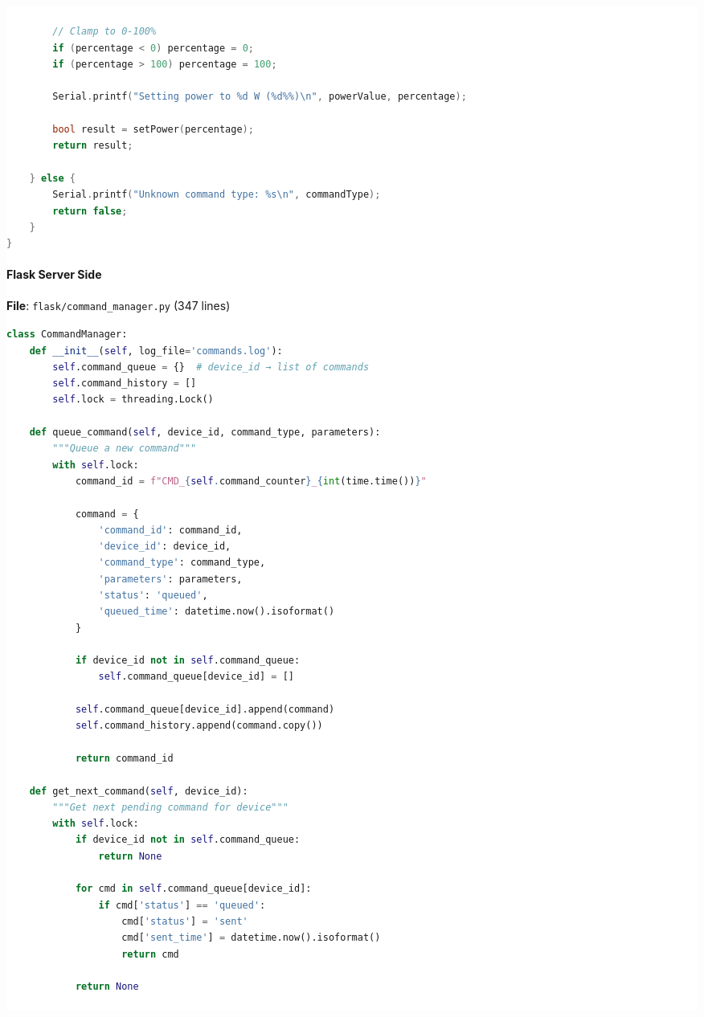 ```cpp
        
        // Clamp to 0-100%
        if (percentage < 0) percentage = 0;
        if (percentage > 100) percentage = 100;
        
        Serial.printf("Setting power to %d W (%d%%)\n", powerValue, percentage);
        
        bool result = setPower(percentage);
        return result;
        
    } else {
        Serial.printf("Unknown command type: %s\n", commandType);
        return false;
    }
}
```

#### Flask Server Side

**File**: `flask/command_manager.py` (347 lines)

```python
class CommandManager:
    def __init__(self, log_file='commands.log'):
        self.command_queue = {}  # device_id → list of commands
        self.command_history = []
        self.lock = threading.Lock()
        
    def queue_command(self, device_id, command_type, parameters):
        """Queue a new command"""
        with self.lock:
            command_id = f"CMD_{self.command_counter}_{int(time.time())}"
            
            command = {
                'command_id': command_id,
                'device_id': device_id,
                'command_type': command_type,
                'parameters': parameters,
                'status': 'queued',
                'queued_time': datetime.now().isoformat()
            }
            
            if device_id not in self.command_queue:
                self.command_queue[device_id] = []
            
            self.command_queue[device_id].append(command)
            self.command_history.append(command.copy())
            
            return command_id
    
    def get_next_command(self, device_id):
        """Get next pending command for device"""
        with self.lock:
            if device_id not in self.command_queue:
                return None
            
            for cmd in self.command_queue[device_id]:
                if cmd['status'] == 'queued':
                    cmd['status'] = 'sent'
                    cmd['sent_time'] = datetime.now().isoformat()
                    return cmd
            
            return None
    
```